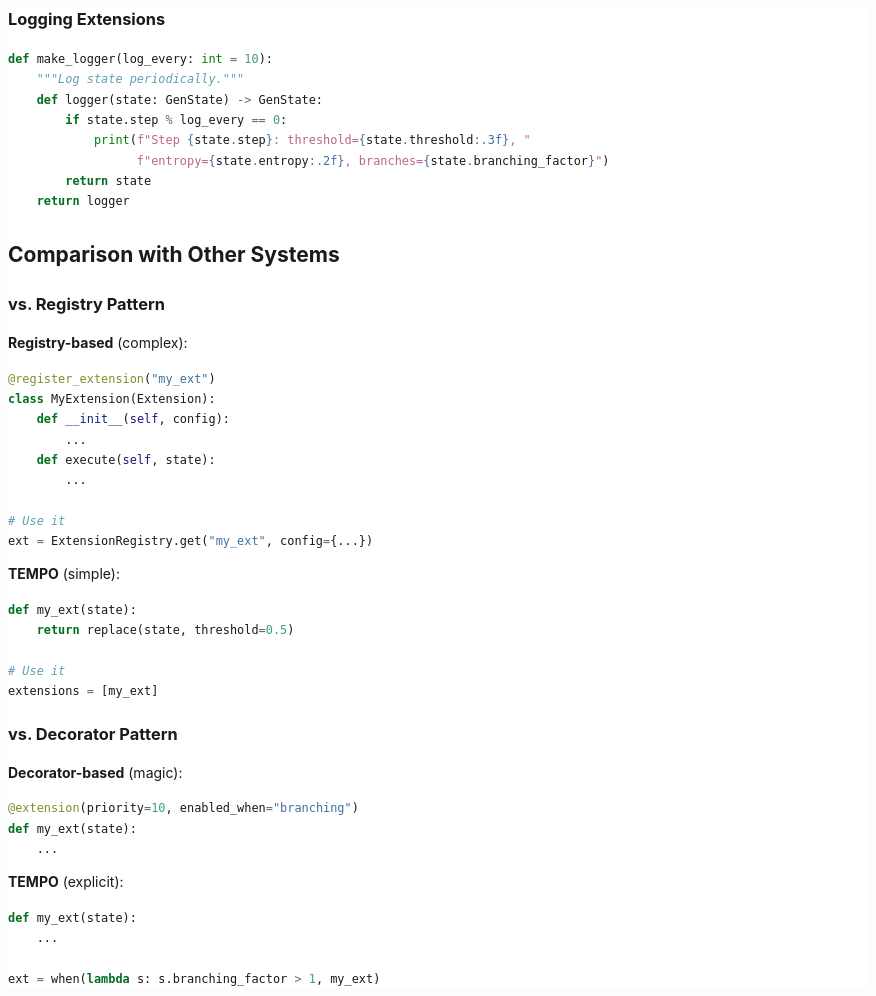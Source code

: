 ### Logging Extensions

```python
def make_logger(log_every: int = 10):
    """Log state periodically."""
    def logger(state: GenState) -> GenState:
        if state.step % log_every == 0:
            print(f"Step {state.step}: threshold={state.threshold:.3f}, "
                  f"entropy={state.entropy:.2f}, branches={state.branching_factor}")
        return state
    return logger
```

## Comparison with Other Systems

### vs. Registry Pattern

**Registry-based** (complex):
```python
@register_extension("my_ext")
class MyExtension(Extension):
    def __init__(self, config):
        ...
    def execute(self, state):
        ...

# Use it
ext = ExtensionRegistry.get("my_ext", config={...})
```

**TEMPO** (simple):
```python
def my_ext(state):
    return replace(state, threshold=0.5)

# Use it
extensions = [my_ext]
```

### vs. Decorator Pattern

**Decorator-based** (magic):
```python
@extension(priority=10, enabled_when="branching")
def my_ext(state):
    ...
```

**TEMPO** (explicit):
```python
def my_ext(state):
    ...

ext = when(lambda s: s.branching_factor > 1, my_ext)
```
